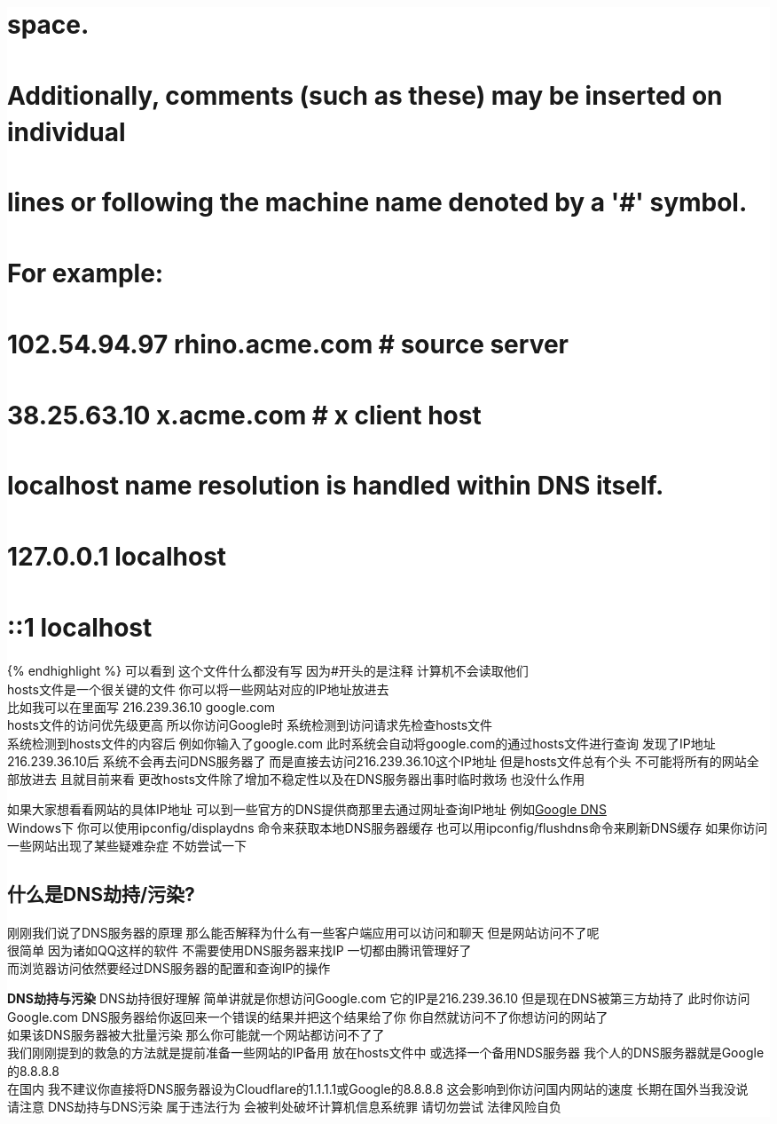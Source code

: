 # space.
#
# Additionally, comments (such as these) may be inserted on individual
# lines or following the machine name denoted by a '#' symbol.
#
# For example:
#
#      102.54.94.97     rhino.acme.com          # source server
#       38.25.63.10     x.acme.com              # x client host

# localhost name resolution is handled within DNS itself.
#	127.0.0.1       localhost
#	::1             localhost

{% endhighlight %}
可以看到 这个文件什么都没有写 因为#开头的是注释 计算机不会读取他们  
hosts文件是一个很关键的文件 你可以将一些网站对应的IP地址放进去  
比如我可以在里面写 216.239.36.10 google.com  
hosts文件的访问优先级更高 所以你访问Google时 系统检测到访问请求先检查hosts文件  
系统检测到hosts文件的内容后 例如你输入了google.com 此时系统会自动将google.com的通过hosts文件进行查询 发现了IP地址216.239.36.10后 系统不会再去问DNS服务器了 而是直接去访问216.239.36.10这个IP地址
但是hosts文件总有个头 不可能将所有的网站全部放进去 且就目前来看 更改hosts文件除了增加不稳定性以及在DNS服务器出事时临时救场 也没什么作用  

如果大家想看看网站的具体IP地址 可以到一些官方的DNS提供商那里去通过网址查询IP地址 例如[Google DNS](8.8.8.8)  
Windows下 你可以使用ipconfig/displaydns 命令来获取本地DNS服务器缓存 也可以用ipconfig/flushdns命令来刷新DNS缓存 如果你访问一些网站出现了某些疑难杂症 不妨尝试一下

## 什么是DNS劫持/污染?

刚刚我们说了DNS服务器的原理 那么能否解释为什么有一些客户端应用可以访问和聊天 但是网站访问不了呢  
很简单 因为诸如QQ这样的软件 不需要使用DNS服务器来找IP 一切都由腾讯管理好了  
而浏览器访问依然要经过DNS服务器的配置和查询IP的操作  

**DNS劫持与污染**
DNS劫持很好理解 简单讲就是你想访问Google.com 它的IP是216.239.36.10 但是现在DNS被第三方劫持了 此时你访问Google.com DNS服务器给你返回来一个错误的结果并把这个结果给了你 你自然就访问不了你想访问的网站了  
如果该DNS服务器被大批量污染 那么你可能就一个网站都访问不了了  
我们刚刚提到的救急的方法就是提前准备一些网站的IP备用 放在hosts文件中 或选择一个备用NDS服务器 我个人的DNS服务器就是Google的8.8.8.8  
在国内 我不建议你直接将DNS服务器设为Cloudflare的1.1.1.1或Google的8.8.8.8 这会影响到你访问国内网站的速度 长期在国外当我没说  
请注意 DNS劫持与DNS污染 属于违法行为 会被判处破坏计算机信息系统罪 请切勿尝试 法律风险自负
